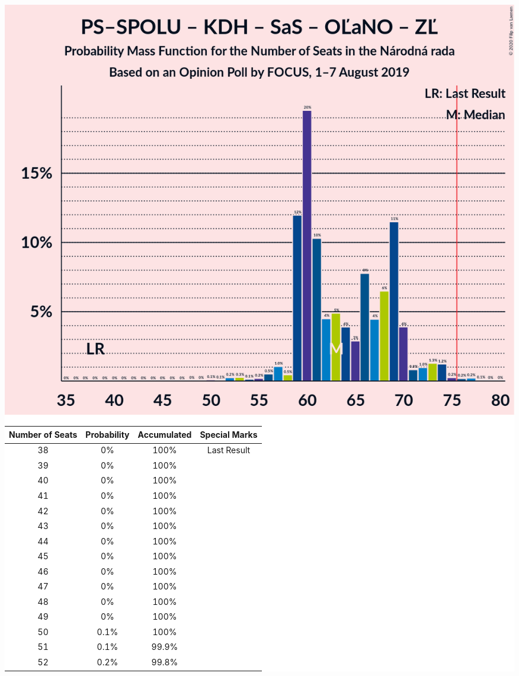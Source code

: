 ![Graph with seats probability mass function not yet produced](2019-08-07-FOCUS-coalitions-seats-pmf-ps–spolu–kdh–sas–oľano–zľ.png "Seats Probability Mass Function")

| Number of Seats | Probability | Accumulated | Special Marks |
|:---------------:|:-----------:|:-----------:|:-------------:|
| 38 | 0% | 100% | Last Result |
| 39 | 0% | 100% |  |
| 40 | 0% | 100% |  |
| 41 | 0% | 100% |  |
| 42 | 0% | 100% |  |
| 43 | 0% | 100% |  |
| 44 | 0% | 100% |  |
| 45 | 0% | 100% |  |
| 46 | 0% | 100% |  |
| 47 | 0% | 100% |  |
| 48 | 0% | 100% |  |
| 49 | 0% | 100% |  |
| 50 | 0.1% | 100% |  |
| 51 | 0.1% | 99.9% |  |
| 52 | 0.2% | 99.8% |  |